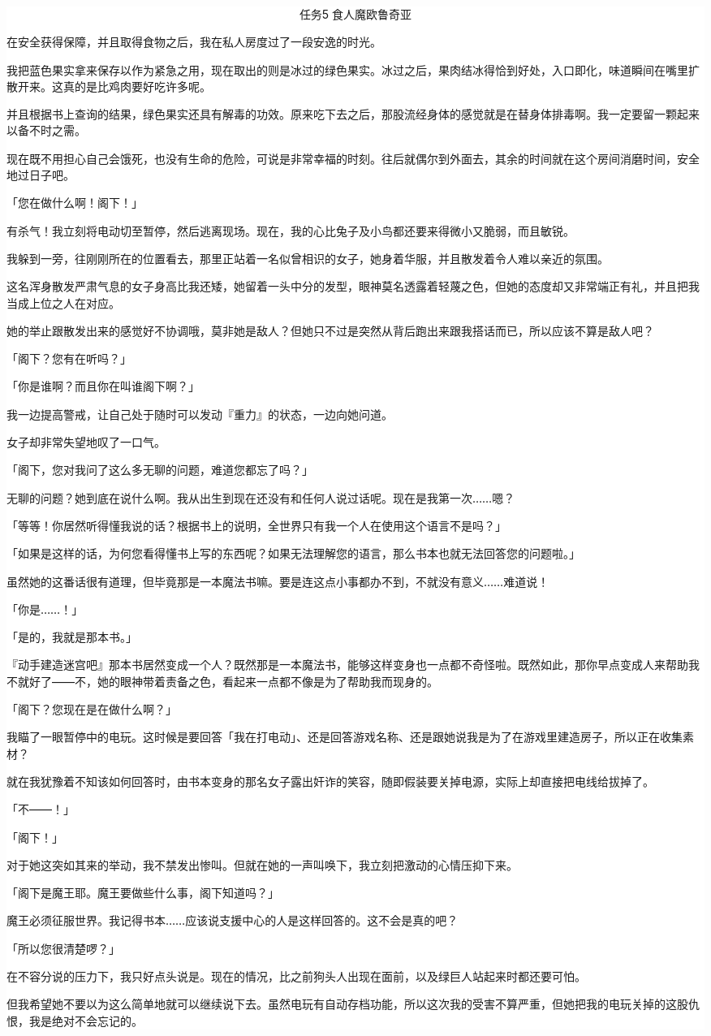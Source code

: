 <p align="center">任务5 食人魔欧鲁奇亚</p>

在安全获得保障，并且取得食物之后，我在私人房度过了一段安逸的时光。

我把蓝色果实拿来保存以作为紧急之用，​​现在取出的则是冰过的绿色果实。冰过之后，果肉结冰得恰到好处，入口即化，味道瞬间在嘴里扩散开来。这真的是比鸡肉要好吃许多呢。

并且根据书上查询的结果，绿色果实还具有解毒的功效。原来吃下去之后，那股流经身体的感觉就是在替身体排毒啊。我一定要留一颗起来以备不时之需。

现在既不用担心自己会饿死，也没有生命的危险，可说是非常幸福的时刻。往后就偶尔到外面去，其余的时间就在这个房间消磨时间，安全地过日子吧。

「您在做什么啊！阁下！」

有杀气！我立刻将电动切至暂停，​​然后逃离现场。现在，我的心比兔子及小鸟都还要来得微小又脆弱，而且敏锐。

我躲到一旁，往刚刚所在的位置看去，那里正站着一名似曾相识的女子，她身着华服，并且散发着令人难以亲近的氛围。

这名浑身散发严肃气息的女子身高比我还矮，她留着一头中分的发型，眼神莫名透露着轻蔑之色，但她的态度却又非常端正有礼，并且把我当成上位之人在对应。

她的举止跟散发出来的感觉好不协调哦，莫非她是敌人？但她只不过是突然从背后跑出来跟我搭话而已，所以应该不算是敌人吧？

「阁下？您有在听吗？」

「你是谁啊？而且你在叫谁阁下啊？」

我一边提高警戒，让自己处于随时可以发动『重力』的状态，一边向她问道。

女子却非常失望地叹了一口气。

「阁下，您对我问了这么多无聊的问题，难道您都忘了吗？」

无聊的问题？她到底在说什么啊。我从出生到现在还没有和任何人说过话呢。现在是我第一次……嗯？

「等等！你居然听得懂我说的话？根据书上的说明，全世界只有我一个人在使用这个语言不是吗？」

「如果是这样的话，为何您看得懂书上写的东西呢？如果无法理解您的语言，那么书本也就无法回答您的问题啦。」

虽然她的这番话很有道理，但毕竟那是一本魔法书嘛。要是连这点小事都办不到，不就没有意义……难道说！

「你是……！」

「是的，我就是那本书。」

『动手建造迷宫吧』那本书居然变成一个人？既然那是一本魔法书，能够这样变身也一点都不奇怪啦。既然如此，那你早点变成人来帮助我不就好了——不，她的眼神带着责备之色，看起来一点都不像是为了帮助我而现身的。

「阁下？您现在是在做什么啊？」

我瞄了一眼暂停中的电玩。这时候是要回答「我在打电动」、还是回答游戏名称、还是跟她说我是为了在游戏里建造房子，所以正在收集素材？

就在我犹豫着不知该如何回答时，由书本变身的那名女子露出奸诈的笑容，随即假装要关掉电源，实际上却直接把电线给拔掉了。

「不——！」

「阁下！」

对于她这突如其来的举动，我不禁发出惨叫。但就在她的一声叫唤下，我立刻把激动的心情压抑下来。

「阁下是魔王耶。魔王要做些什么事，阁下知道吗？」

魔王必须征服世界。我记得书本……应该说支援中心的人是这样回答的。这不会是真的吧？

「所以您很清楚啰？」

在不容分说的压力下，我只好点头说是。现在的情况，比之前狗头人出现在面前，以及绿巨人站起来时都还要可怕。

但我希望她不要以为这么简单地就可以继续说下去。虽然电玩有自动存档功能，所以这次我的受害不算严重，但她把我的电玩关掉的这股仇恨，我是绝对不会忘记的。
